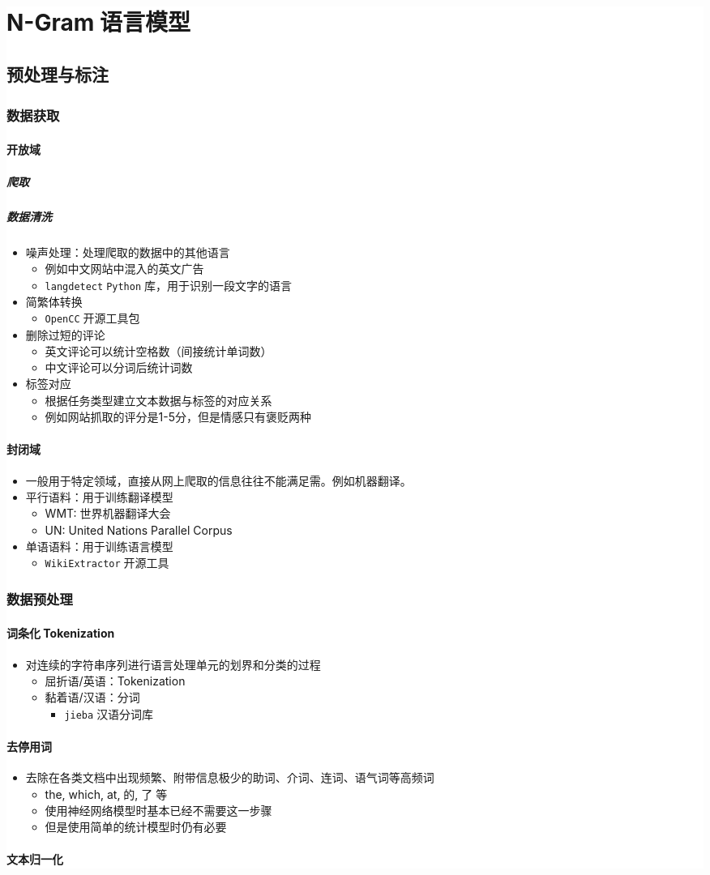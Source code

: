 # N-Gram 语言模型

## 预处理与标注

### 数据获取

#### 开放域

##### 爬取

##### 数据清洗

- 噪声处理：处理爬取的数据中的其他语言
  - 例如中文网站中混入的英文广告
  - `langdetect` `Python` 库，用于识别一段文字的语言
- 简繁体转换
  - `OpenCC` 开源工具包
- 删除过短的评论
  - 英文评论可以统计空格数（间接统计单词数）
  - 中文评论可以分词后统计词数
- 标签对应
  - 根据任务类型建立文本数据与标签的对应关系
  - 例如网站抓取的评分是1-5分，但是情感只有褒贬两种

#### 封闭域

- 一般用于特定领域，直接从网上爬取的信息往往不能满足需。例如机器翻译。
- 平行语料：用于训练翻译模型
  - WMT: 世界机器翻译大会
  - UN: United Nations Parallel Corpus
- 单语语料：用于训练语言模型
  - `WikiExtractor` 开源工具

### 数据预处理

#### 词条化 Tokenization

- 对连续的字符串序列进行语言处理单元的划界和分类的过程
  - 屈折语/英语：Tokenization
  - 黏着语/汉语：分词
    - `jieba` 汉语分词库

#### 去停用词

- 去除在各类文档中出现频繁、附带信息极少的助词、介词、连词、语气词等高频词
  - the, which, at, 的, 了 等
  - 使用神经网络模型时基本已经不需要这一步骤
  - 但是使用简单的统计模型时仍有必要

#### 文本归一化
